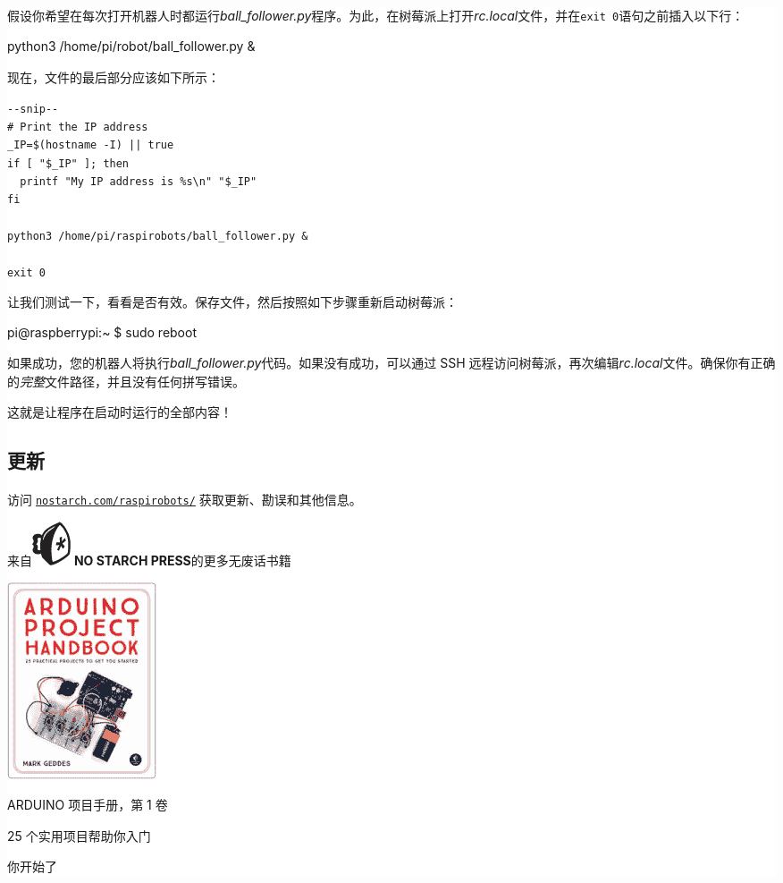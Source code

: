 假设你希望在每次打开机器人时都运行*ball_follower.py*程序。为此，在树莓派上打开*rc.local*文件，并在`exit 0`语句之前插入以下行：

python3 /home/pi/robot/ball_follower.py &

现在，文件的最后部分应该如下所示：

```
--snip--
# Print the IP address
_IP=$(hostname -I) || true
if [ "$_IP" ]; then
  printf "My IP address is %s\n" "$_IP"
fi

python3 /home/pi/raspirobots/ball_follower.py &

exit 0
```

让我们测试一下，看看是否有效。保存文件，然后按照如下步骤重新启动树莓派：

pi@raspberrypi:~ $ sudo reboot

如果成功，您的机器人将执行*ball_follower.py*代码。如果没有成功，可以通过 SSH 远程访问树莓派，再次编辑*rc.local*文件。确保你有正确的*完整*文件路径，并且没有任何拼写错误。

这就是让程序在启动时运行的全部内容！

## 更新

访问 [`nostarch.com/raspirobots/`](https://nostarch.com/raspirobots/) 获取更新、勘误和其他信息。

来自![image](img/f219-01.jpg) **NO STARCH PRESS**的更多无废话书籍

![image](img/f219-02.jpg)

ARDUINO 项目手册，第 1 卷

25 个实用项目帮助你入门

你开始了

